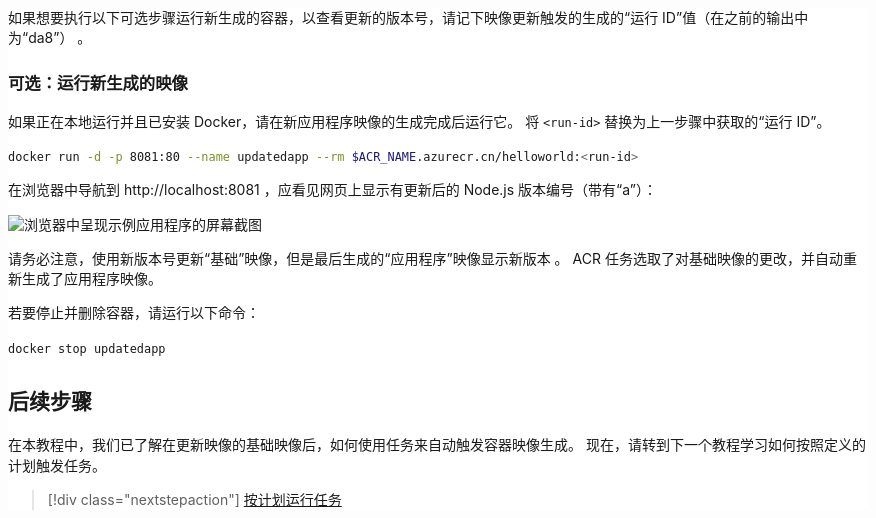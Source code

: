 如果想要执行以下可选步骤运行新生成的容器，以查看更新的版本号，请记下映像更新触发的生成的“运行 ID”值（在之前的输出中为“da8”）  。

### <a name="optional-run-newly-built-image"></a>可选：运行新生成的映像

如果正在本地运行并且已安装 Docker，请在新应用程序映像的生成完成后运行它。 将 `<run-id>` 替换为上一步骤中获取的“运行 ID”。




```bash
docker run -d -p 8081:80 --name updatedapp --rm $ACR_NAME.azurecr.cn/helloworld:<run-id>
```

在浏览器中导航到 http://localhost:8081 ，应看见网页上显示有更新后的 Node.js 版本编号（带有“a”）：

![浏览器中呈现示例应用程序的屏幕截图][base-update-02]

请务必注意，使用新版本号更新“基础”映像，但是最后生成的“应用程序”映像显示新版本   。 ACR 任务选取了对基础映像的更改，并自动重新生成了应用程序映像。

若要停止并删除容器，请运行以下命令：

```bash
docker stop updatedapp
```

## <a name="next-steps"></a>后续步骤

在本教程中，我们已了解在更新映像的基础映像后，如何使用任务来自动触发容器映像生成。 现在，请转到下一个教程学习如何按照定义的计划触发任务。

> [!div class="nextstepaction"]
> [按计划运行任务](container-registry-tasks-scheduled.md)



[base-node]: https://hub.docker.com/_/node/
[code-sample]: https://github.com/Azure-Samples/acr-build-helloworld-node
[dockerfile-app]: https://github.com/Azure-Samples/acr-build-helloworld-node/blob/master/Dockerfile-app
[dockerfile-base]: https://github.com/Azure-Samples/acr-build-helloworld-node/blob/master/Dockerfile-base



[azure-cli]: https://docs.azure.cn/cli/install-azure-cli
[az-acr-build]: https://docs.azure.cn/cli/acr#az_acr_build
[az-acr-task-create]: https://docs.azure.cn/cli/acr/task#az_acr_task_create
[az-acr-task-update]: https://docs.azure.cn/cli/acr/task#az_acr_task_update
[az-acr-task-run]: https://docs.azure.cn/cli/acr/task#az_acr_task_run
[az-acr-login]: https://docs.azure.cn/cli/acr#az_acr_login
[az-acr-task-list-runs]: https://docs.azure.cn/cli/acr
[az-acr-task]: https://docs.azure.cn/cli/acr



[base-update-01]: ./media/container-registry-tutorial-base-image-update/base-update-01.png
[base-update-02]: ./media/container-registry-tutorial-base-image-update/base-update-02.png

